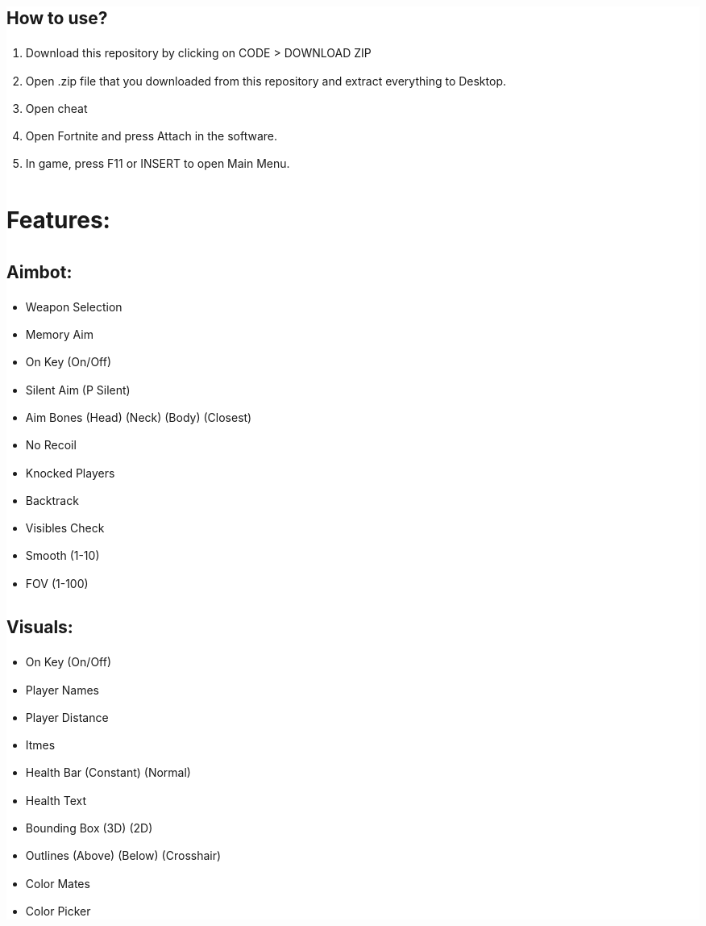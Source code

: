 ## How to use? 

1. Download this repository by clicking on CODE > DOWNLOAD ZIP

2. Open .zip file that you downloaded from this repository and extract everything to Desktop. 

3. Open cheat

4. Open Fortnite and press Attach in the software.

5. In game, press F11 or INSERT to open Main Menu.

# Features: 

## Aimbot:

- Weapon Selection

- Memory Aim

- On Key (On/Off)

- Silent Aim (P Silent)

- Aim Bones (Head) (Neck) (Body) (Closest)

- No Recoil

- Knocked Players

- Backtrack

- Visibles Check

- Smooth (1-10)

- FOV (1-100)

## Visuals:

- On Key (On/Off)

- Player Names

- Player Distance

- Itmes

- Health Bar (Constant) (Normal)

- Health Text

- Bounding Box (3D) (2D)

- Outlines (Above) (Below) (Crosshair)

- Color Mates

- Color Picker
